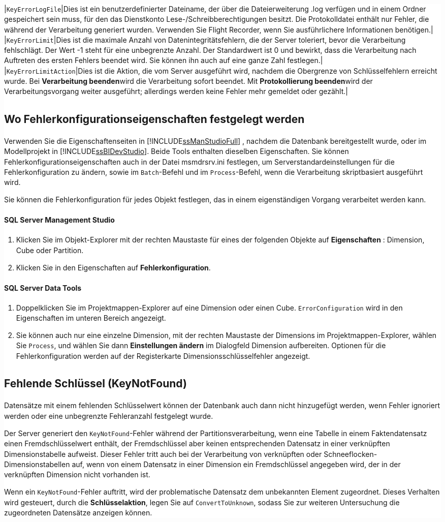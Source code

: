 |`KeyErrorLogFile`|Dies ist ein benutzerdefinierter Dateiname, der über die Dateierweiterung .log verfügen und in einem Ordner gespeichert sein muss, für den das Dienstkonto Lese-/Schreibberechtigungen besitzt. Die Protokolldatei enthält nur Fehler, die während der Verarbeitung generiert wurden. Verwenden Sie Flight Recorder, wenn Sie ausführlichere Informationen benötigen.|  
|`KeyErrorLimit`|Dies ist die maximale Anzahl von Datenintegritätsfehlern, die der Server toleriert, bevor die Verarbeitung fehlschlägt. Der Wert -1 steht für eine unbegrenzte Anzahl. Der Standardwert ist 0 und bewirkt, dass die Verarbeitung nach Auftreten des ersten Fehlers beendet wird. Sie können ihn auch auf eine ganze Zahl festlegen.|  
|`KeyErrorLimitAction`|Dies ist die Aktion, die vom Server ausgeführt wird, nachdem die Obergrenze von Schlüsselfehlern erreicht wurde. Bei **Verarbeitung beenden**wird die Verarbeitung sofort beendet. Mit **Protokollierung beenden**wird der Verarbeitungsvorgang weiter ausgeführt; allerdings werden keine Fehler mehr gemeldet oder gezählt.|  
  
##  <a name="bkmk_tools"></a> Wo Fehlerkonfigurationseigenschaften festgelegt werden  
 Verwenden Sie die Eigenschaftenseiten in [!INCLUDE[ssManStudioFull](../../includes/ssmanstudiofull-md.md)] , nachdem die Datenbank bereitgestellt wurde, oder im Modellprojekt in [!INCLUDE[ssBIDevStudio](../../includes/ssbidevstudio-md.md)]. Beide Tools enthalten dieselben Eigenschaften. Sie können Fehlerkonfigurationseigenschaften auch in der Datei msmdrsrv.ini festlegen, um Serverstandardeinstellungen für die Fehlerkonfiguration zu ändern, sowie im `Batch`-Befehl und im `Process`-Befehl, wenn die Verarbeitung skriptbasiert ausgeführt wird.  
  
 Sie können die Fehlerkonfiguration für jedes Objekt festlegen, das in einem eigenständigen Vorgang verarbeitet werden kann.  
  
#### <a name="sql-server-management-studio"></a>SQL Server Management Studio  
  
1.  Klicken Sie im Objekt-Explorer mit der rechten Maustaste für eines der folgenden Objekte auf **Eigenschaften** : Dimension, Cube oder Partition.  
  
2.  Klicken Sie in den Eigenschaften auf **Fehlerkonfiguration**.  
  
#### <a name="sql-server-data-tools"></a>SQL Server Data Tools  
  
1.  Doppelklicken Sie im Projektmappen-Explorer auf eine Dimension oder einen Cube. `ErrorConfiguration` wird in den Eigenschaften im unteren Bereich angezeigt.  
  
2.  Sie können auch nur eine einzelne Dimension, mit der rechten Maustaste der Dimensions im Projektmappen-Explorer, wählen Sie `Process`, und wählen Sie dann **Einstellungen ändern** im Dialogfeld Dimension aufbereiten. Optionen für die Fehlerkonfiguration werden auf der Registerkarte Dimensionsschlüsselfehler angezeigt.  
  
##  <a name="bkmk_missing"></a> Fehlende Schlüssel (KeyNotFound)  
 Datensätze mit einem fehlenden Schlüsselwert können der Datenbank auch dann nicht hinzugefügt werden, wenn Fehler ignoriert werden oder eine unbegrenzte Fehleranzahl festgelegt wurde.  
  
 Der Server generiert den `KeyNotFound`-Fehler während der Partitionsverarbeitung, wenn eine Tabelle in einem Faktendatensatz einen Fremdschlüsselwert enthält, der Fremdschlüssel aber keinen entsprechenden Datensatz in einer verknüpften Dimensionstabelle aufweist. Dieser Fehler tritt auch bei der Verarbeitung von verknüpften oder Schneeflocken-Dimensionstabellen auf, wenn von einem Datensatz in einer Dimension ein Fremdschlüssel angegeben wird, der in der verknüpften Dimension nicht vorhanden ist.  
  
 Wenn ein `KeyNotFound`-Fehler auftritt, wird der problematische Datensatz dem unbekannten Element zugeordnet. Dieses Verhalten wird gesteuert, durch die **Schlüsselaktion**, legen Sie auf `ConvertToUnknown`, sodass Sie zur weiteren Untersuchung die zugeordneten Datensätze anzeigen können.  
  
